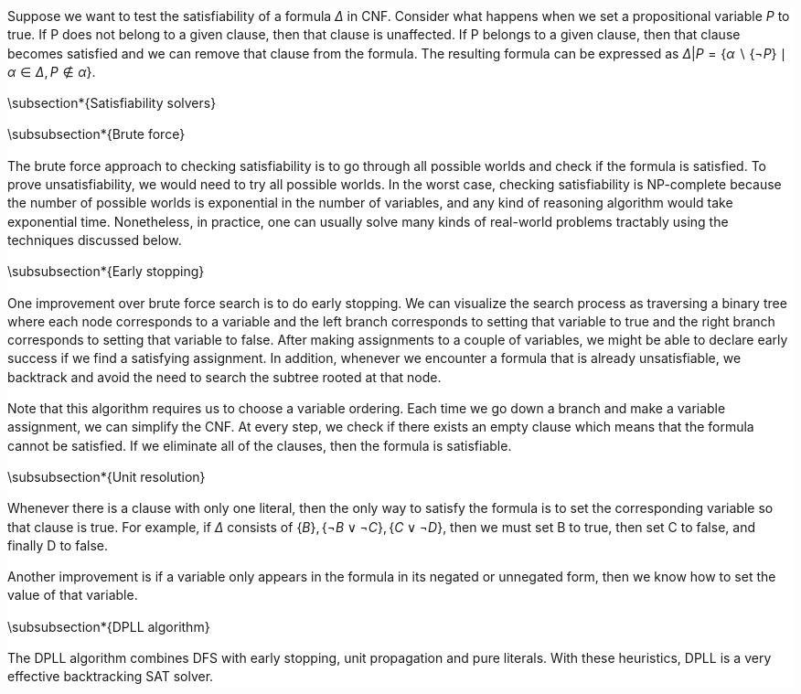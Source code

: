 Suppose we want to test the satisfiability of a formula $\Delta$
in CNF. Consider what happens when we set a propositional variable
$P$ to true. If P does not belong to a given clause, then that clause
is unaffected. If P belongs to a given clause, then that clause becomes
satisfied and we can remove that clause from the formula. The resulting
formula can be expressed as $\Delta|P=\{\alpha\backslash\{\neg P\}\mid\alpha\in\Delta,P\notin\alpha\}$.

\subsection*{Satisfiability solvers}

\subsubsection*{Brute force}

The brute force approach to checking satisfiability is to go through
all possible worlds and check if the formula is satisfied. To prove
unsatisfiability, we would need to try all possible worlds. In the
worst case, checking satisfiability is NP-complete because the number
of possible worlds is exponential in the number of variables, and
any kind of reasoning algorithm would take exponential time. Nonetheless,
in practice, one can usually solve many kinds of real-world problems
tractably using the techniques discussed below.

\subsubsection*{Early stopping}

One improvement over brute force search is to do early stopping. We
can visualize the search process as traversing a binary tree where
each node corresponds to a variable and the left branch corresponds
to setting that variable to true and the right branch corresponds
to setting that variable to false. After making assignments to a couple
of variables, we might be able to declare early success if we find
a satisfying assignment. In addition, whenever we encounter a formula
that is already unsatisfiable, we backtrack and avoid the need to
search the subtree rooted at that node.

Note that this algorithm requires us to choose a variable ordering.
Each time we go down a branch and make a variable assignment, we can
simplify the CNF. At every step, we check if there exists an empty
clause which means that the formula cannot be satisfied. If we eliminate
all of the clauses, then the formula is satisfiable.

\subsubsection*{Unit resolution}

Whenever there is a clause with only one literal, then the only way
to satisfy the formula is to set the corresponding variable so that
clause is true. For example, if $\Delta$ consists of $\{B\},\{\neg B\lor\neg C\},\{C\lor\neg D\}$,
then we must set B to true, then set C to false, and finally D to
false.

Another improvement is if a variable only appears in the formula in
its negated or unnegated form, then we know how to set the value of
that variable.

\subsubsection*{DPLL algorithm}

The DPLL algorithm combines DFS with early stopping, unit propagation
and pure literals. With these heuristics, DPLL is a very effective
backtracking SAT solver.
